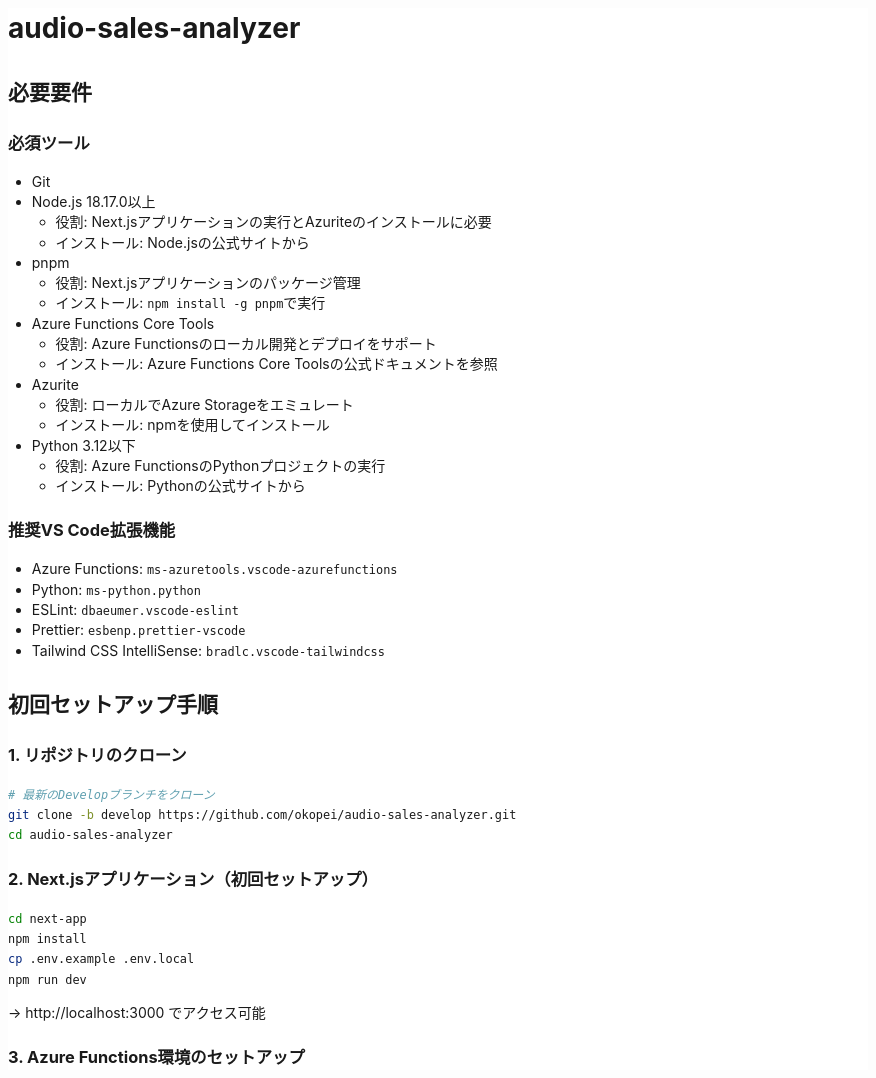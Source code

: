 # audio-sales-analyzer

## 必要要件

### 必須ツール
- Git
- Node.js 18.17.0以上
  - 役割: Next.jsアプリケーションの実行とAzuriteのインストールに必要
  - インストール: Node.jsの公式サイトから
- pnpm
  - 役割: Next.jsアプリケーションのパッケージ管理
  - インストール: `npm install -g pnpm`で実行
- Azure Functions Core Tools
  - 役割: Azure Functionsのローカル開発とデプロイをサポート
  - インストール: Azure Functions Core Toolsの公式ドキュメントを参照
- Azurite
  - 役割: ローカルでAzure Storageをエミュレート
  - インストール: npmを使用してインストール
- Python 3.12以下
  - 役割: Azure FunctionsのPythonプロジェクトの実行
  - インストール: Pythonの公式サイトから

### 推奨VS Code拡張機能
- Azure Functions: `ms-azuretools.vscode-azurefunctions`
- Python: `ms-python.python`
- ESLint: `dbaeumer.vscode-eslint`
- Prettier: `esbenp.prettier-vscode`
- Tailwind CSS IntelliSense: `bradlc.vscode-tailwindcss`

## 初回セットアップ手順

### 1. リポジトリのクローン
```bash
# 最新のDevelopブランチをクローン
git clone -b develop https://github.com/okopei/audio-sales-analyzer.git
cd audio-sales-analyzer
```

### 2. Next.jsアプリケーション（初回セットアップ）
```bash
cd next-app
npm install
cp .env.example .env.local
npm run dev
```
→ http://localhost:3000 でアクセス可能

### 3. Azure Functions環境のセットアップ
